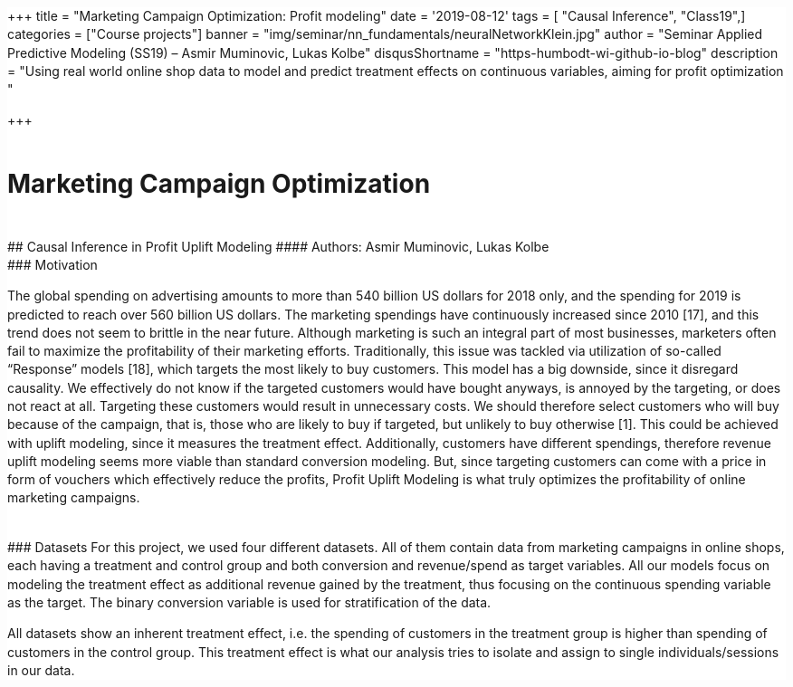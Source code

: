 +++
title = "Marketing Campaign Optimization: Profit modeling"
date = '2019-08-12'
tags = [ "Causal Inference", "Class19",]
categories = ["Course projects"]
banner = "img/seminar/nn_fundamentals/neuralNetworkKlein.jpg"
author = "Seminar Applied Predictive Modeling (SS19) – Asmir Muminovic, Lukas Kolbe"
disqusShortname = "https-humbodt-wi-github-io-blog"
description = "Using real world online shop data to model and predict treatment effects on continuous variables, aiming for profit optimization "

+++


# Marketing Campaign Optimization

<br>
## Causal Inference in Profit Uplift Modeling
#### Authors: Asmir Muminovic, Lukas Kolbe

<br>
### Motivation

The global spending on advertising amounts to more than 540 billion US dollars for 2018 only, and the spending for 2019 is predicted to reach over 560 billion US dollars. The marketing spendings have continuously increased since 2010 [17], and this trend does not seem to brittle in the near future.
Although marketing is such an integral part of most businesses, marketers often fail to maximize the profitability of their marketing efforts.
Traditionally, this issue was tackled via utilization of so-called “Response” models [18], which targets the most likely to buy customers. This model has a big downside, since it disregard causality. We effectively do not know if the targeted customers would have bought anyways, is annoyed by the targeting, or does not react at all. Targeting these customers would result in unnecessary costs. 
We should therefore select customers who will buy because of the campaign, that is, those who are likely to buy if targeted, but unlikely to buy otherwise [1]. This could be achieved with uplift modeling, since it measures the treatment effect. Additionally, customers have different spendings, therefore revenue uplift modeling seems more viable than standard conversion modeling. But, since targeting customers can come with a price in form of vouchers which effectively reduce the profits, Profit Uplift Modeling is what truly optimizes the profitability of online marketing campaigns.

<br>
### Datasets
For this project, we used four different datasets. All of them contain data from marketing campaigns in online shops, each having a treatment and control group and both conversion and revenue/spend as target variables. All our models focus on modeling the treatment effect as additional revenue gained by the treatment, thus focusing on the continuous spending variable as the target.
The binary conversion variable is used for stratification of the data.

All datasets show an inherent treatment effect, i.e. the spending of customers in the treatment group is higher than spending of customers in the control group. This treatment effect is what our analysis tries to isolate and assign to single individuals/sessions in our data.
